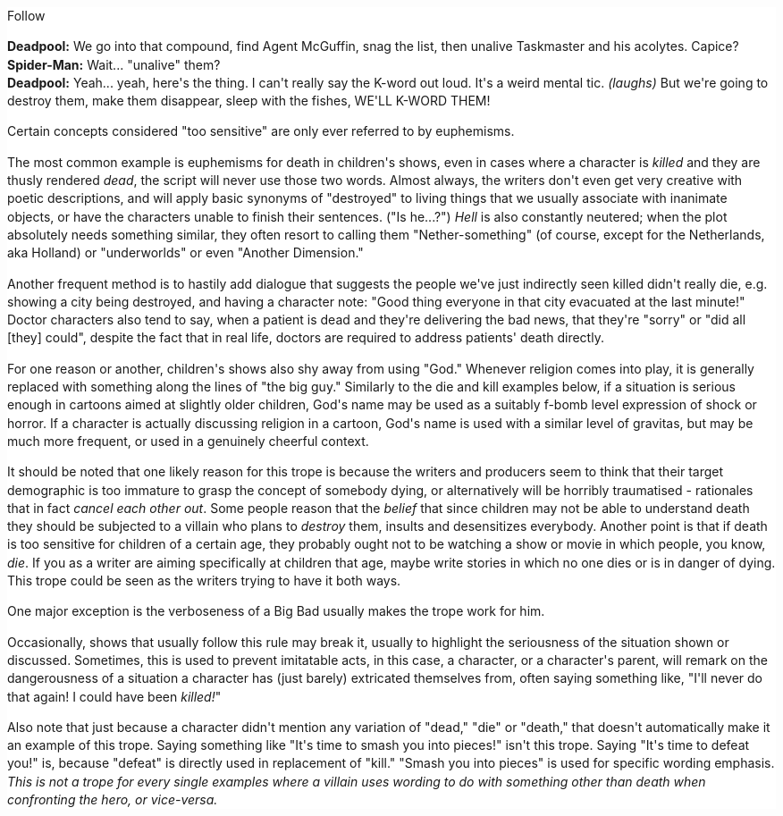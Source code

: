 Follow

**Deadpool:** We go into that compound, find Agent McGuffin, snag the list, then unalive Taskmaster and his acolytes. Capice?  
**Spider-Man:** Wait... "unalive" them?  
**Deadpool:** Yeah... yeah, here's the thing. I can't really say the K-word out loud. It's a weird mental tic. _(laughs)_ But we're going to destroy them, make them disappear, sleep with the fishes, WE'LL K-WORD THEM!

Certain concepts considered "too sensitive" are only ever referred to by euphemisms.

The most common example is euphemisms for death in children's shows, even in cases where a character is _killed_ and they are thusly rendered _dead_, the script will never use those two words. Almost always, the writers don't even get very creative with poetic descriptions, and will apply basic synonyms of "destroyed" to living things that we usually associate with inanimate objects, or have the characters unable to finish their sentences. ("Is he...?") _Hell_ is also constantly neutered; when the plot absolutely needs something similar, they often resort to calling them "Nether-something" (of course, except for the Netherlands, aka Holland) or "underworlds" or even "Another Dimension."

Another frequent method is to hastily add dialogue that suggests the people we've just indirectly seen killed didn't really die, e.g. showing a city being destroyed, and having a character note: "Good thing everyone in that city evacuated at the last minute!" Doctor characters also tend to say, when a patient is dead and they're delivering the bad news, that they're "sorry" or "did all \[they\] could", despite the fact that in real life, doctors are required to address patients' death directly.

For one reason or another, children's shows also shy away from using "God." Whenever religion comes into play, it is generally replaced with something along the lines of "the big guy." Similarly to the die and kill examples below, if a situation is serious enough in cartoons aimed at slightly older children, God's name may be used as a suitably f-bomb level expression of shock or horror. If a character is actually discussing religion in a cartoon, God's name is used with a similar level of gravitas, but may be much more frequent, or used in a genuinely cheerful context.

It should be noted that one likely reason for this trope is because the writers and producers seem to think that their target demographic is too immature to grasp the concept of somebody dying, or alternatively will be horribly traumatised - rationales that in fact _cancel each other out_. Some people reason that the _belief_ that since children may not be able to understand death they should be subjected to a villain who plans to _destroy_ them, insults and desensitizes everybody. Another point is that if death is too sensitive for children of a certain age, they probably ought not to be watching a show or movie in which people, you know, _die_. If you as a writer are aiming specifically at children that age, maybe write stories in which no one dies or is in danger of dying. This trope could be seen as the writers trying to have it both ways.

One major exception is the verboseness of a Big Bad usually makes the trope work for him.

Occasionally, shows that usually follow this rule may break it, usually to highlight the seriousness of the situation shown or discussed. Sometimes, this is used to prevent imitatable acts, in this case, a character, or a character's parent, will remark on the dangerousness of a situation a character has (just barely) extricated themselves from, often saying something like, "I'll never do that again! I could have been _killed!_"

Also note that just because a character didn't mention any variation of "dead," "die" or "death," that doesn't automatically make it an example of this trope. Saying something like "It's time to smash you into pieces!" isn't this trope. Saying "It's time to defeat you!" is, because "defeat" is directly used in replacement of "kill." "Smash you into pieces" is used for specific wording emphasis. _This is not a trope for every single examples where a villain uses wording to do with something other than death when confronting the hero, or vice-versa._
